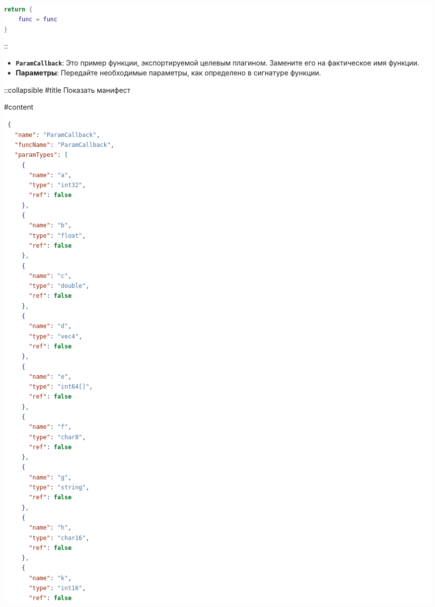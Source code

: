 ```lua [plugin.lua]
return {
    func = func
}
```
::

- **`ParamCallback`**: Это пример функции, экспортируемой целевым плагином. Замените его на фактическое имя функции.
- **Параметры**: Передайте необходимые параметры, как определено в сигнатуре функции.


::collapsible
#title
Показать манифест

#content
```json
 {
   "name": "ParamCallback",
   "funcName": "ParamCallback",
   "paramTypes": [
     {
       "name": "a",
       "type": "int32",
       "ref": false
     },
     {
       "name": "b",
       "type": "float",
       "ref": false
     },
     {
       "name": "c",
       "type": "double",
       "ref": false
     },
     {
       "name": "d",
       "type": "vec4",
       "ref": false
     },
     {
       "name": "e",
       "type": "int64[]",
       "ref": false
     },
     {
       "name": "f",
       "type": "char8",
       "ref": false
     },
     {
       "name": "g",
       "type": "string",
       "ref": false
     },
     {
       "name": "h",
       "type": "char16",
       "ref": false
     },
     {
       "name": "k",
       "type": "int16",
       "ref": false
```